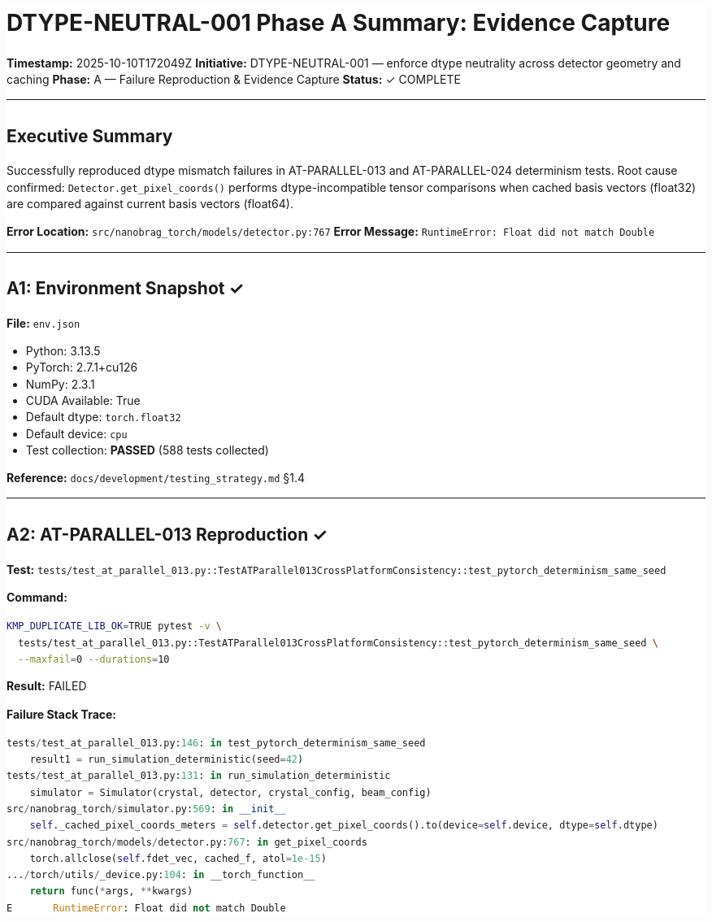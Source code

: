 # DTYPE-NEUTRAL-001 Phase A Summary: Evidence Capture

**Timestamp:** 2025-10-10T172049Z
**Initiative:** DTYPE-NEUTRAL-001 — enforce dtype neutrality across detector geometry and caching
**Phase:** A — Failure Reproduction & Evidence Capture
**Status:** ✓ COMPLETE

---

## Executive Summary

Successfully reproduced dtype mismatch failures in AT-PARALLEL-013 and AT-PARALLEL-024 determinism tests. Root cause confirmed: `Detector.get_pixel_coords()` performs dtype-incompatible tensor comparisons when cached basis vectors (float32) are compared against current basis vectors (float64).

**Error Location:** `src/nanobrag_torch/models/detector.py:767`
**Error Message:** `RuntimeError: Float did not match Double`

---

## A1: Environment Snapshot ✓

**File:** `env.json`

- Python: 3.13.5
- PyTorch: 2.7.1+cu126
- NumPy: 2.3.1
- CUDA Available: True
- Default dtype: `torch.float32`
- Default device: `cpu`
- Test collection: **PASSED** (588 tests collected)

**Reference:** `docs/development/testing_strategy.md` §1.4

---

## A2: AT-PARALLEL-013 Reproduction ✓

**Test:** `tests/test_at_parallel_013.py::TestATParallel013CrossPlatformConsistency::test_pytorch_determinism_same_seed`

**Command:**
```bash
KMP_DUPLICATE_LIB_OK=TRUE pytest -v \
  tests/test_at_parallel_013.py::TestATParallel013CrossPlatformConsistency::test_pytorch_determinism_same_seed \
  --maxfail=0 --durations=10
```

**Result:** FAILED

**Failure Stack Trace:**
```python
tests/test_at_parallel_013.py:146: in test_pytorch_determinism_same_seed
    result1 = run_simulation_deterministic(seed=42)
tests/test_at_parallel_013.py:131: in run_simulation_deterministic
    simulator = Simulator(crystal, detector, crystal_config, beam_config)
src/nanobrag_torch/simulator.py:569: in __init__
    self._cached_pixel_coords_meters = self.detector.get_pixel_coords().to(device=self.device, dtype=self.dtype)
src/nanobrag_torch/models/detector.py:767: in get_pixel_coords
    torch.allclose(self.fdet_vec, cached_f, atol=1e-15)
.../torch/utils/_device.py:104: in __torch_function__
    return func(*args, **kwargs)
E       RuntimeError: Float did not match Double
```